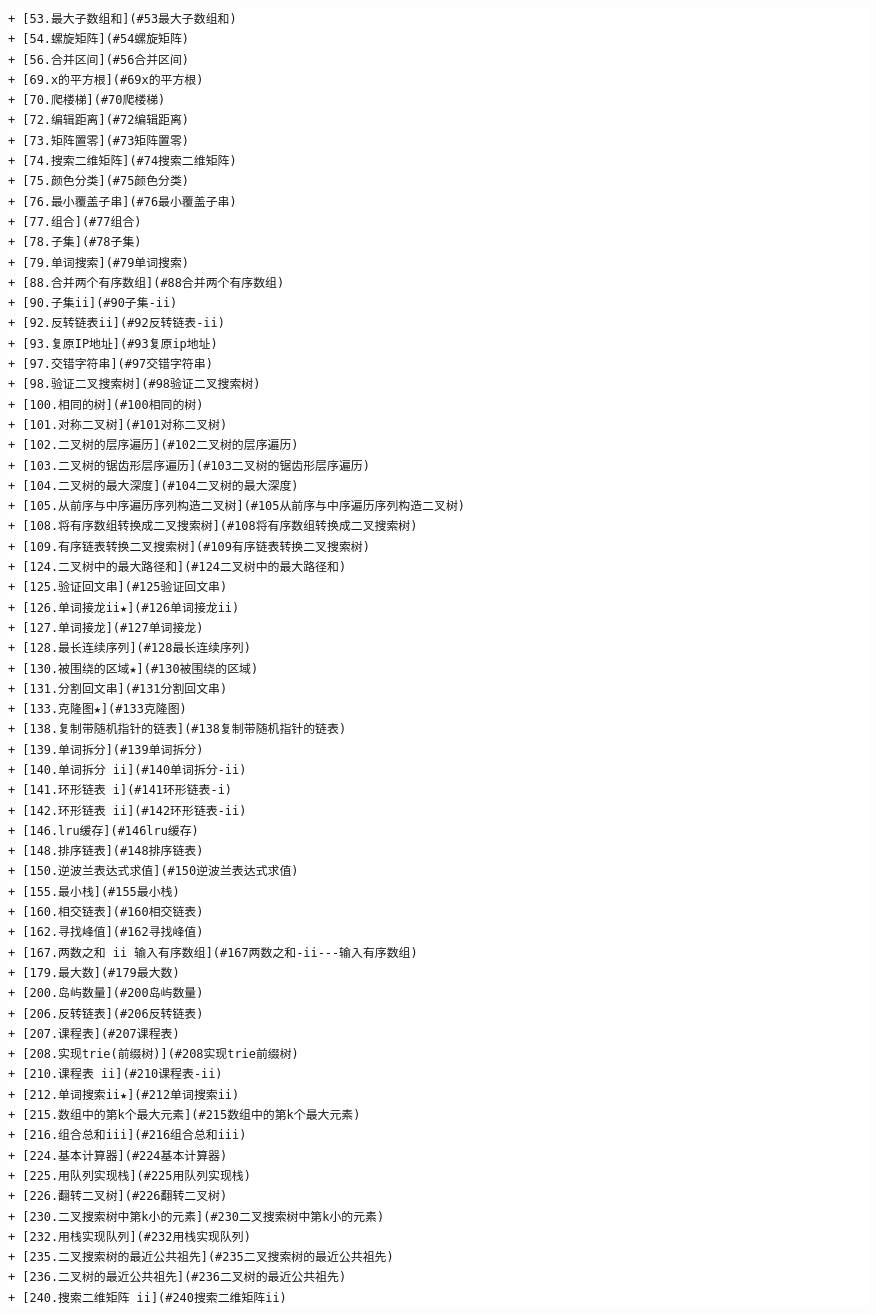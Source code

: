     + [53.最大子数组和](#53最大子数组和)
    + [54.螺旋矩阵](#54螺旋矩阵)
    + [56.合并区间](#56合并区间)
    + [69.x的平方根](#69x的平方根)
    + [70.爬楼梯](#70爬楼梯)
    + [72.编辑距离](#72编辑距离)
    + [73.矩阵置零](#73矩阵置零)
    + [74.搜索二维矩阵](#74搜索二维矩阵)
    + [75.颜色分类](#75颜色分类)
    + [76.最小覆盖子串](#76最小覆盖子串)
    + [77.组合](#77组合)
    + [78.子集](#78子集)
    + [79.单词搜索](#79单词搜索)
    + [88.合并两个有序数组](#88合并两个有序数组)
    + [90.子集ii](#90子集-ii)
    + [92.反转链表ii](#92反转链表-ii)
    + [93.复原IP地址](#93复原ip地址)
    + [97.交错字符串](#97交错字符串)
    + [98.验证二叉搜索树](#98验证二叉搜索树)
    + [100.相同的树](#100相同的树)
    + [101.对称二叉树](#101对称二叉树)
    + [102.二叉树的层序遍历](#102二叉树的层序遍历)
    + [103.二叉树的锯齿形层序遍历](#103二叉树的锯齿形层序遍历)
    + [104.二叉树的最大深度](#104二叉树的最大深度)
    + [105.从前序与中序遍历序列构造二叉树](#105从前序与中序遍历序列构造二叉树)
    + [108.将有序数组转换成二叉搜索树](#108将有序数组转换成二叉搜索树)
    + [109.有序链表转换二叉搜索树](#109有序链表转换二叉搜索树)
    + [124.二叉树中的最大路径和](#124二叉树中的最大路径和)
    + [125.验证回文串](#125验证回文串)
    + [126.单词接龙ii★](#126单词接龙ii)
    + [127.单词接龙](#127单词接龙)
    + [128.最长连续序列](#128最长连续序列)
    + [130.被围绕的区域★](#130被围绕的区域)
    + [131.分割回文串](#131分割回文串)
    + [133.克隆图★](#133克隆图)
    + [138.复制带随机指针的链表](#138复制带随机指针的链表)
    + [139.单词拆分](#139单词拆分)
    + [140.单词拆分 ii](#140单词拆分-ii)
    + [141.环形链表 i](#141环形链表-i)
    + [142.环形链表 ii](#142环形链表-ii)
    + [146.lru缓存](#146lru缓存)
    + [148.排序链表](#148排序链表)
    + [150.逆波兰表达式求值](#150逆波兰表达式求值)
    + [155.最小栈](#155最小栈)
    + [160.相交链表](#160相交链表)
    + [162.寻找峰值](#162寻找峰值)
    + [167.两数之和 ii 输入有序数组](#167两数之和-ii---输入有序数组)
    + [179.最大数](#179最大数)
    + [200.岛屿数量](#200岛屿数量)
    + [206.反转链表](#206反转链表)
    + [207.课程表](#207课程表)
    + [208.实现trie(前缀树)](#208实现trie前缀树)
    + [210.课程表 ii](#210课程表-ii)
    + [212.单词搜索ii★](#212单词搜索ii)
    + [215.数组中的第k个最大元素](#215数组中的第k个最大元素)
    + [216.组合总和iii](#216组合总和iii)
    + [224.基本计算器](#224基本计算器)
    + [225.用队列实现栈](#225用队列实现栈)
    + [226.翻转二叉树](#226翻转二叉树)
    + [230.二叉搜索树中第k小的元素](#230二叉搜索树中第k小的元素)
    + [232.用栈实现队列](#232用栈实现队列)
    + [235.二叉搜索树的最近公共祖先](#235二叉搜索树的最近公共祖先)
    + [236.二叉树的最近公共祖先](#236二叉树的最近公共祖先)
    + [240.搜索二维矩阵 ii](#240搜索二维矩阵ii)
